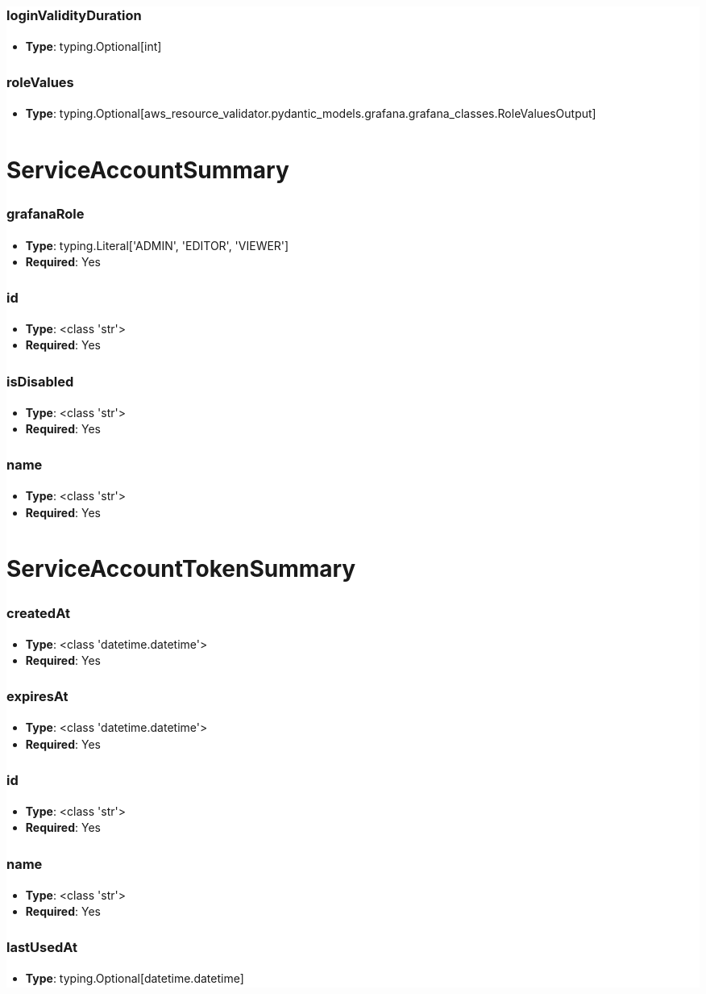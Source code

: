 ### loginValidityDuration
- **Type**: typing.Optional[int]

### roleValues
- **Type**: typing.Optional[aws_resource_validator.pydantic_models.grafana.grafana_classes.RoleValuesOutput]


# ServiceAccountSummary

### grafanaRole
- **Type**: typing.Literal['ADMIN', 'EDITOR', 'VIEWER']
- **Required**: Yes

### id
- **Type**: <class 'str'>
- **Required**: Yes

### isDisabled
- **Type**: <class 'str'>
- **Required**: Yes

### name
- **Type**: <class 'str'>
- **Required**: Yes


# ServiceAccountTokenSummary

### createdAt
- **Type**: <class 'datetime.datetime'>
- **Required**: Yes

### expiresAt
- **Type**: <class 'datetime.datetime'>
- **Required**: Yes

### id
- **Type**: <class 'str'>
- **Required**: Yes

### name
- **Type**: <class 'str'>
- **Required**: Yes

### lastUsedAt
- **Type**: typing.Optional[datetime.datetime]
